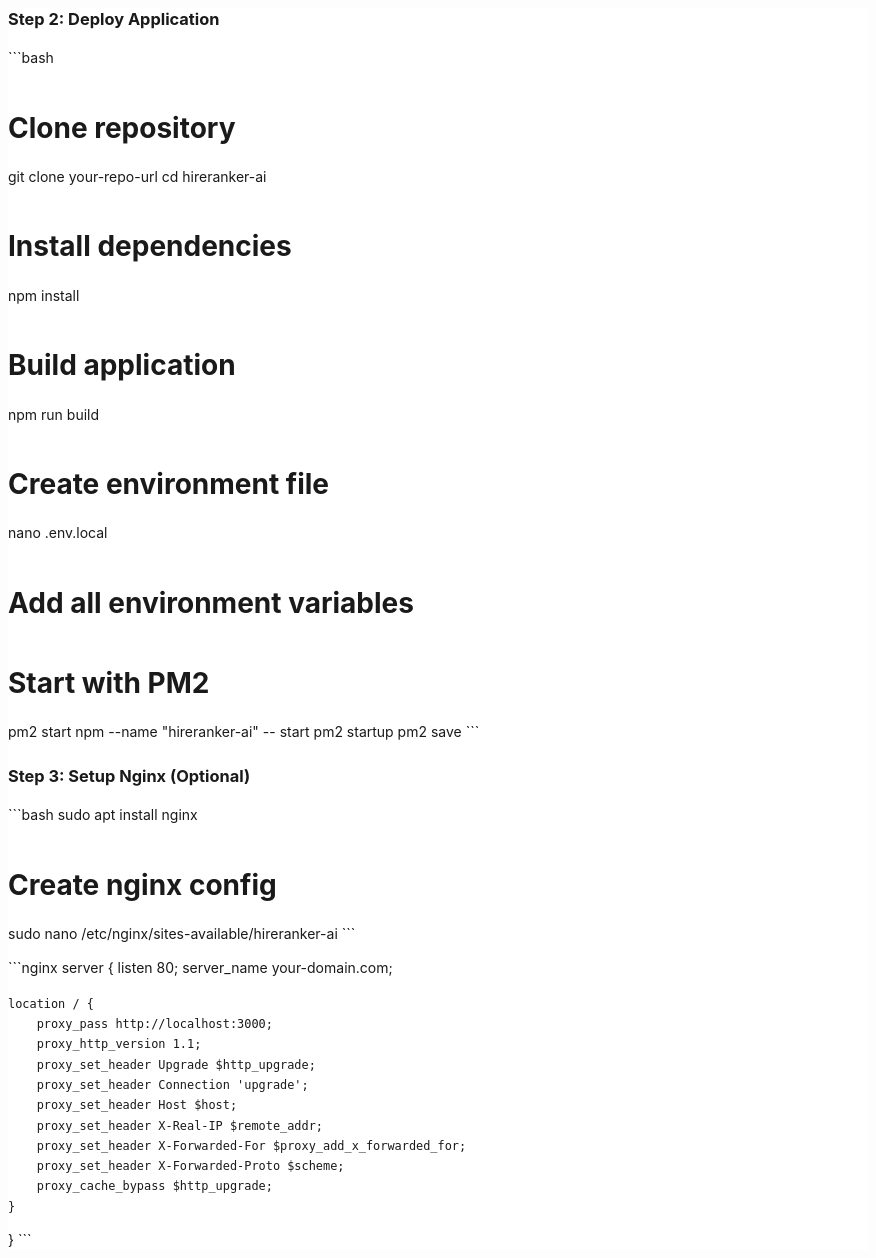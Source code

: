### Step 2: Deploy Application
\`\`\`bash
# Clone repository
git clone your-repo-url
cd hireranker-ai

# Install dependencies
npm install

# Build application
npm run build

# Create environment file
nano .env.local
# Add all environment variables

# Start with PM2
pm2 start npm --name "hireranker-ai" -- start
pm2 startup
pm2 save
\`\`\`

### Step 3: Setup Nginx (Optional)
\`\`\`bash
sudo apt install nginx

# Create nginx config
sudo nano /etc/nginx/sites-available/hireranker-ai
\`\`\`

\`\`\`nginx
server {
    listen 80;
    server_name your-domain.com;

    location / {
        proxy_pass http://localhost:3000;
        proxy_http_version 1.1;
        proxy_set_header Upgrade $http_upgrade;
        proxy_set_header Connection 'upgrade';
        proxy_set_header Host $host;
        proxy_set_header X-Real-IP $remote_addr;
        proxy_set_header X-Forwarded-For $proxy_add_x_forwarded_for;
        proxy_set_header X-Forwarded-Proto $scheme;
        proxy_cache_bypass $http_upgrade;
    }
}
\`\`\`
